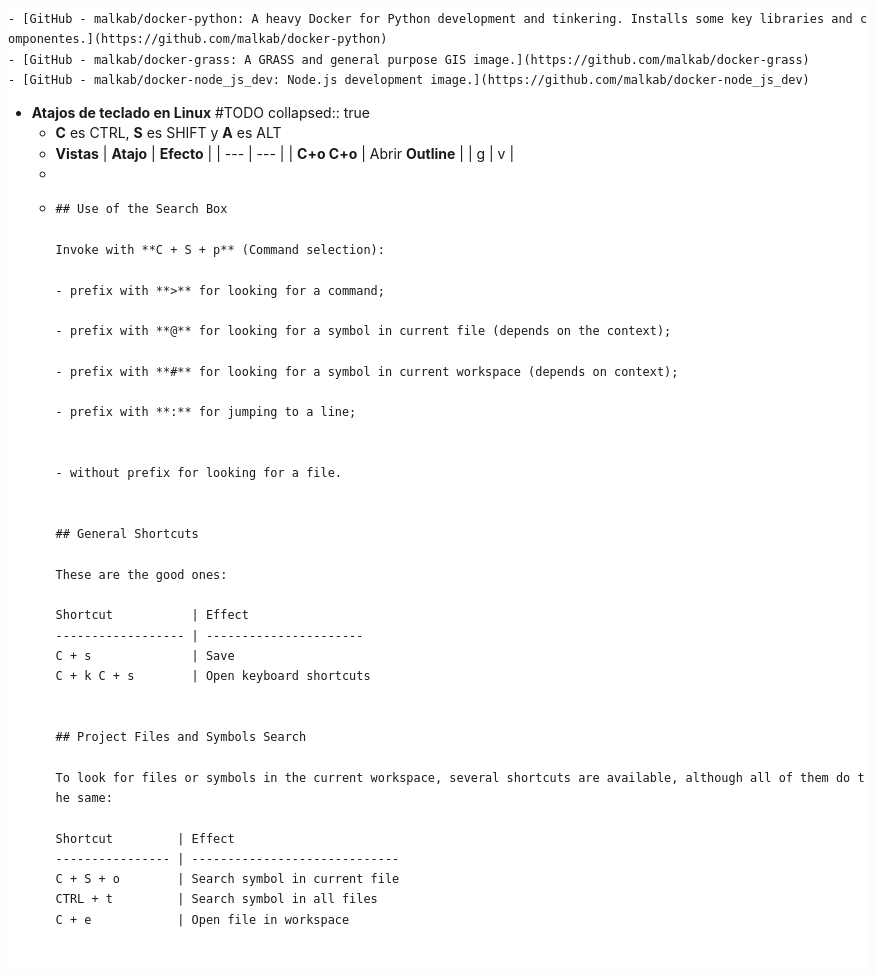     - [GitHub - malkab/docker-python: A heavy Docker for Python development and tinkering. Installs some key libraries and componentes.](https://github.com/malkab/docker-python)
    - [GitHub - malkab/docker-grass: A GRASS and general purpose GIS image.](https://github.com/malkab/docker-grass)
    - [GitHub - malkab/docker-node_js_dev: Node.js development image.](https://github.com/malkab/docker-node_js_dev)
- **Atajos de teclado en Linux** #TODO
  collapsed:: true
  - **C** es CTRL, **S** es SHIFT y **A** es ALT
  - **Vistas**
    | **Atajo** | **Efecto** |
    | --- | --- |
    | **C+o C+o** | Abrir **Outline** |
    | g | v |
  -
  - ```shell
    ## Use of the Search Box
    
    Invoke with **C + S + p** (Command selection):
    
    - prefix with **>** for looking for a command;
    
    - prefix with **@** for looking for a symbol in current file (depends on the context);
    
    - prefix with **#** for looking for a symbol in current workspace (depends on context);
    
    - prefix with **:** for jumping to a line;
    
    
    - without prefix for looking for a file.
    
    
    ## General Shortcuts
    
    These are the good ones:
    
    Shortcut           | Effect
    ------------------ | ----------------------
    C + s              | Save
    C + k C + s        | Open keyboard shortcuts
    
    
    ## Project Files and Symbols Search
    
    To look for files or symbols in the current workspace, several shortcuts are available, although all of them do the same:
    
    Shortcut         | Effect
    ---------------- | -----------------------------
    C + S + o        | Search symbol in current file
    CTRL + t         | Search symbol in all files
    C + e            | Open file in workspace
    
    